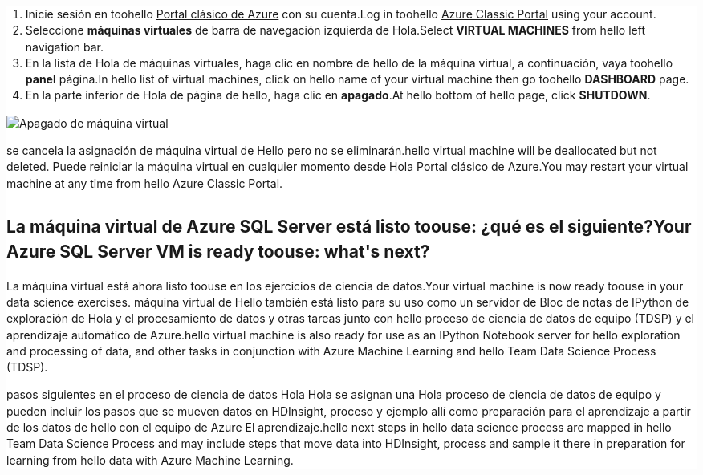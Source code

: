 1. <span data-ttu-id="3a380-296">Inicie sesión en toohello [Portal clásico de Azure](http://manage.windowsazure.com/) con su cuenta.</span><span class="sxs-lookup"><span data-stu-id="3a380-296">Log in toohello [Azure Classic Portal](http://manage.windowsazure.com/) using your account.</span></span>  
2. <span data-ttu-id="3a380-297">Seleccione **máquinas virtuales** de barra de navegación izquierda de Hola.</span><span class="sxs-lookup"><span data-stu-id="3a380-297">Select **VIRTUAL MACHINES** from hello left navigation bar.</span></span>
3. <span data-ttu-id="3a380-298">En la lista de Hola de máquinas virtuales, haga clic en nombre de hello de la máquina virtual, a continuación, vaya toohello **panel** página.</span><span class="sxs-lookup"><span data-stu-id="3a380-298">In hello list of virtual machines, click on hello name of your virtual machine then go toohello **DASHBOARD** page.</span></span>
4. <span data-ttu-id="3a380-299">En la parte inferior de Hola de página de hello, haga clic en **apagado**.</span><span class="sxs-lookup"><span data-stu-id="3a380-299">At hello bottom of hello page, click **SHUTDOWN**.</span></span>

![Apagado de máquina virtual][15]

<span data-ttu-id="3a380-301">se cancela la asignación de máquina virtual de Hello pero no se eliminarán.</span><span class="sxs-lookup"><span data-stu-id="3a380-301">hello virtual machine will be deallocated but not deleted.</span></span> <span data-ttu-id="3a380-302">Puede reiniciar la máquina virtual en cualquier momento desde Hola Portal clásico de Azure.</span><span class="sxs-lookup"><span data-stu-id="3a380-302">You may restart your virtual machine at any time from hello Azure Classic Portal.</span></span>

## <a name="your-azure-sql-server-vm-is-ready-toouse-whats-next"></a><span data-ttu-id="3a380-303">La máquina virtual de Azure SQL Server está listo toouse: ¿qué es el siguiente?</span><span class="sxs-lookup"><span data-stu-id="3a380-303">Your Azure SQL Server VM is ready toouse: what's next?</span></span>
<span data-ttu-id="3a380-304">La máquina virtual está ahora listo toouse en los ejercicios de ciencia de datos.</span><span class="sxs-lookup"><span data-stu-id="3a380-304">Your virtual machine is now ready toouse in your data science exercises.</span></span> <span data-ttu-id="3a380-305">máquina virtual de Hello también está listo para su uso como un servidor de Bloc de notas de IPython de exploración de Hola y el procesamiento de datos y otras tareas junto con hello proceso de ciencia de datos de equipo (TDSP) y el aprendizaje automático de Azure.</span><span class="sxs-lookup"><span data-stu-id="3a380-305">hello virtual machine is also ready for use as an IPython Notebook server for hello exploration and processing of data, and other tasks in conjunction with Azure Machine Learning and hello Team Data Science Process (TDSP).</span></span>

<span data-ttu-id="3a380-306">pasos siguientes en el proceso de ciencia de datos Hola Hola se asignan una Hola [proceso de ciencia de datos de equipo](https://azure.microsoft.com/documentation/learning-paths/cortana-analytics-process/) y pueden incluir los pasos que se mueven datos en HDInsight, proceso y ejemplo allí como preparación para el aprendizaje a partir de los datos de hello con el equipo de Azure El aprendizaje.</span><span class="sxs-lookup"><span data-stu-id="3a380-306">hello next steps in hello data science process are mapped in hello [Team Data Science Process](https://azure.microsoft.com/documentation/learning-paths/cortana-analytics-process/) and may include steps that move data into HDInsight, process and sample it there in preparation for learning from hello data with Azure Machine Learning.</span></span>

[1]: ./media/machine-learning-data-science-setup-sql-server-virtual-machine/selectsqlvmimg.png
[2]: ./media/machine-learning-data-science-setup-sql-server-virtual-machine/4vm-config.png
[3]: ./media/machine-learning-data-science-setup-sql-server-virtual-machine/sqlvmports.png
[4]: ./media/machine-learning-data-science-setup-sql-server-virtual-machine/vmpostopts.png
[5]:./media/machine-learning-data-science-setup-sql-server-virtual-machine/searchssms.png
[6]: ./media/machine-learning-data-science-setup-sql-server-virtual-machine/19connect-to-server.png
[7]: ./media/machine-learning-data-science-setup-sql-server-virtual-machine/20server-properties.png
[8]: ./media/machine-learning-data-science-setup-sql-server-virtual-machine/21mixed-mode.png
[9]: ./media/machine-learning-data-science-setup-sql-server-virtual-machine/22restart2.png
[10]: ./media/machine-learning-data-science-setup-sql-server-virtual-machine/23new-login.png
[11]: ./media/machine-learning-data-science-setup-sql-server-virtual-machine/24test-login.png
[12]: ./media/machine-learning-data-science-setup-sql-server-virtual-machine/25sysadmin.png
[13]: ./media/machine-learning-data-science-setup-sql-server-virtual-machine/amlreader.png
[15]: ./media/machine-learning-data-science-setup-sql-server-virtual-machine/vmshutdown.png

